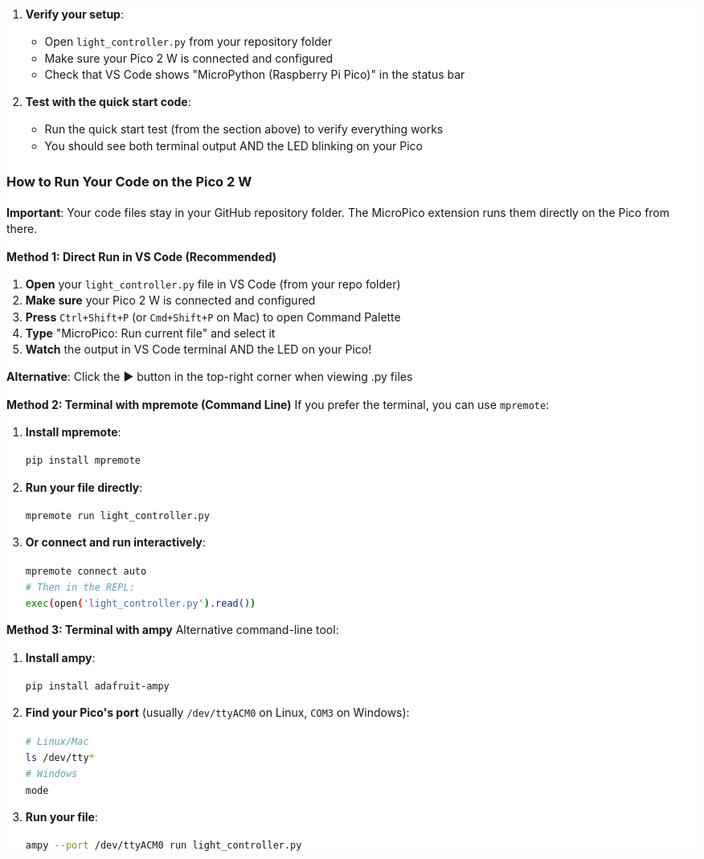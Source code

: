 1. **Verify your setup**:
   - Open `light_controller.py` from your repository folder
   - Make sure your Pico 2 W is connected and configured
   - Check that VS Code shows "MicroPython (Raspberry Pi Pico)" in the status bar

2. **Test with the quick start code**:
   - Run the quick start test (from the section above) to verify everything works
   - You should see both terminal output AND the LED blinking on your Pico

### How to Run Your Code on the Pico 2 W

**Important**: Your code files stay in your GitHub repository folder. The MicroPico extension runs them directly on the Pico from there.

**Method 1: Direct Run in VS Code (Recommended)**
1. **Open** your `light_controller.py` file in VS Code (from your repo folder)
2. **Make sure** your Pico 2 W is connected and configured
3. **Press** `Ctrl+Shift+P` (or `Cmd+Shift+P` on Mac) to open Command Palette
4. **Type** "MicroPico: Run current file" and select it
5. **Watch** the output in VS Code terminal AND the LED on your Pico!

**Alternative**: Click the ▶ button in the top-right corner when viewing .py files

**Method 2: Terminal with mpremote (Command Line)**
If you prefer the terminal, you can use `mpremote`:
1. **Install mpremote**:
   ```bash
   pip install mpremote
   ```
2. **Run your file directly**:
   ```bash
   mpremote run light_controller.py
   ```
3. **Or connect and run interactively**:
   ```bash
   mpremote connect auto
   # Then in the REPL:
   exec(open('light_controller.py').read())
   ```

**Method 3: Terminal with ampy**
Alternative command-line tool:
1. **Install ampy**:
   ```bash
   pip install adafruit-ampy
   ```
2. **Find your Pico's port** (usually `/dev/ttyACM0` on Linux, `COM3` on Windows):
   ```bash
   # Linux/Mac
   ls /dev/tty*
   # Windows
   mode
   ```
3. **Run your file**:
   ```bash
   ampy --port /dev/ttyACM0 run light_controller.py
   ```
